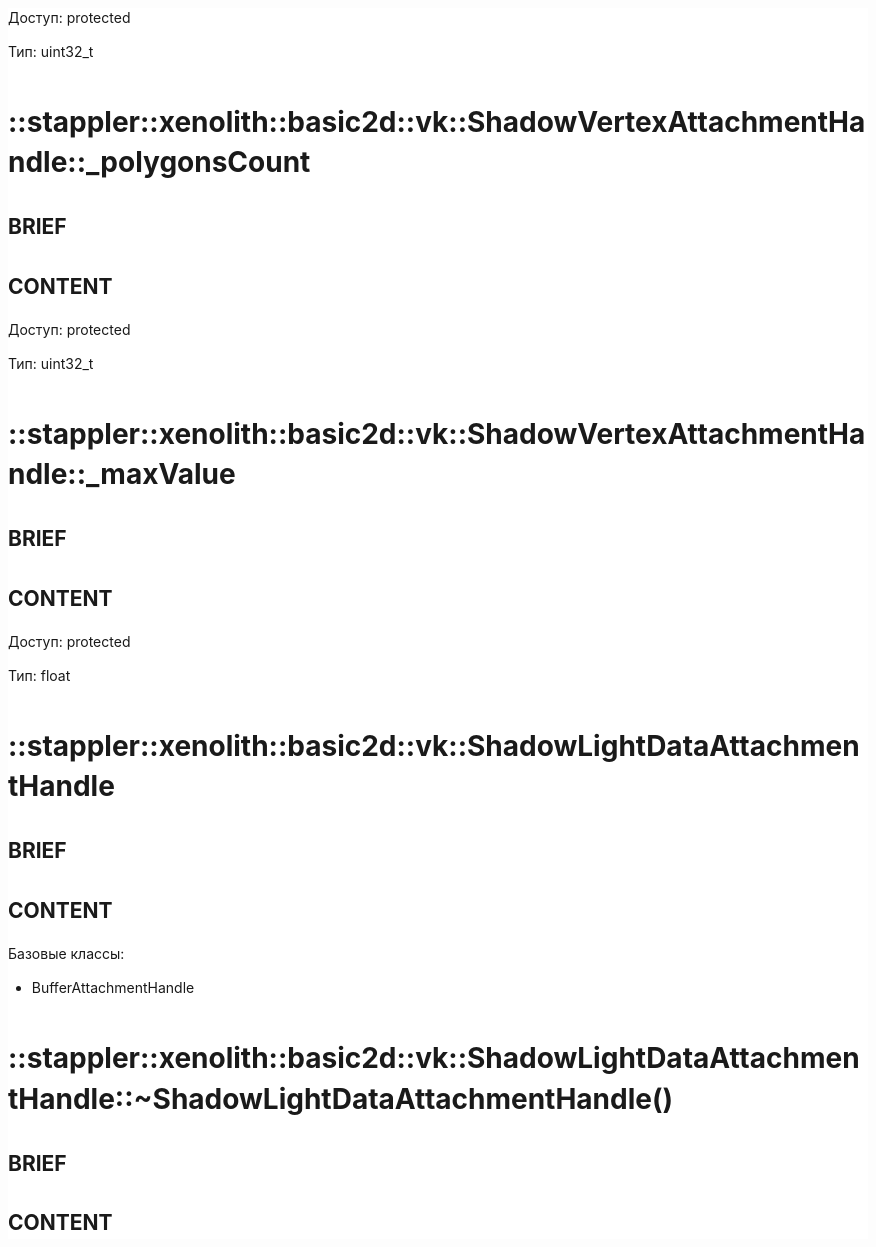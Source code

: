 Доступ: protected

Тип: uint32_t


# ::stappler::xenolith::basic2d::vk::ShadowVertexAttachmentHandle::_polygonsCount

## BRIEF

## CONTENT

Доступ: protected

Тип: uint32_t


# ::stappler::xenolith::basic2d::vk::ShadowVertexAttachmentHandle::_maxValue

## BRIEF

## CONTENT

Доступ: protected

Тип: float


# ::stappler::xenolith::basic2d::vk::ShadowLightDataAttachmentHandle

## BRIEF

## CONTENT

Базовые классы:
* BufferAttachmentHandle


# ::stappler::xenolith::basic2d::vk::ShadowLightDataAttachmentHandle::~ShadowLightDataAttachmentHandle()

## BRIEF

## CONTENT
